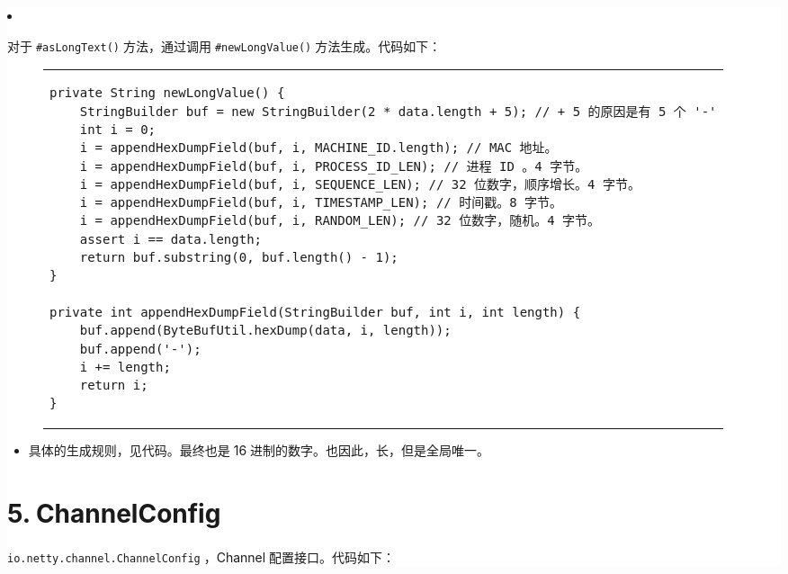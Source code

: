 <li><p>对于 <code>#asLongText()</code> 方法，通过调用 <code>#newLongValue()</code> 方法生成。代码如下：</p>
<figure class="highlight java"><table><tbody><tr><td class="code"><pre><span class="line"><span class="function"><span class="keyword">private</span> String <span class="title">newLongValue</span><span class="params">()</span> </span>{</span><br><span class="line">    StringBuilder buf = <span class="keyword">new</span> StringBuilder(<span class="number">2</span> * data.length + <span class="number">5</span>); <span class="comment">// + 5 的原因是有 5 个 '-'</span></span><br><span class="line">    <span class="keyword">int</span> i = <span class="number">0</span>;</span><br><span class="line">    i = appendHexDumpField(buf, i, MACHINE_ID.length); <span class="comment">// MAC 地址。</span></span><br><span class="line">    i = appendHexDumpField(buf, i, PROCESS_ID_LEN); <span class="comment">// 进程 ID 。4 字节。</span></span><br><span class="line">    i = appendHexDumpField(buf, i, SEQUENCE_LEN); <span class="comment">// 32 位数字，顺序增长。4 字节。</span></span><br><span class="line">    i = appendHexDumpField(buf, i, TIMESTAMP_LEN); <span class="comment">// 时间戳。8 字节。</span></span><br><span class="line">    i = appendHexDumpField(buf, i, RANDOM_LEN); <span class="comment">// 32 位数字，随机。4 字节。</span></span><br><span class="line">    <span class="keyword">assert</span> i == data.length;</span><br><span class="line">    <span class="keyword">return</span> buf.substring(<span class="number">0</span>, buf.length() - <span class="number">1</span>);</span><br><span class="line">}</span><br><span class="line"></span><br><span class="line"><span class="function"><span class="keyword">private</span> <span class="keyword">int</span> <span class="title">appendHexDumpField</span><span class="params">(StringBuilder buf, <span class="keyword">int</span> i, <span class="keyword">int</span> length)</span> </span>{</span><br><span class="line">    buf.append(ByteBufUtil.hexDump(data, i, length));</span><br><span class="line">    buf.append(<span class="string">'-'</span>);</span><br><span class="line">    i += length;</span><br><span class="line">    <span class="keyword">return</span> i;</span><br><span class="line">}</span><br></pre></td></tr></tbody></table></figure>
<ul>
<li>具体的生成规则，见代码。最终也是 16 进制的数字。也因此，长，但是全局唯一。</li>
</ul>
</li>
</ul>
<h1 id="5-ChannelConfig"><a href="#5-ChannelConfig" class="headerlink" title="5. ChannelConfig"></a>5. ChannelConfig</h1><p><code>io.netty.channel.ChannelConfig</code> ，Channel 配置接口。代码如下：</p>